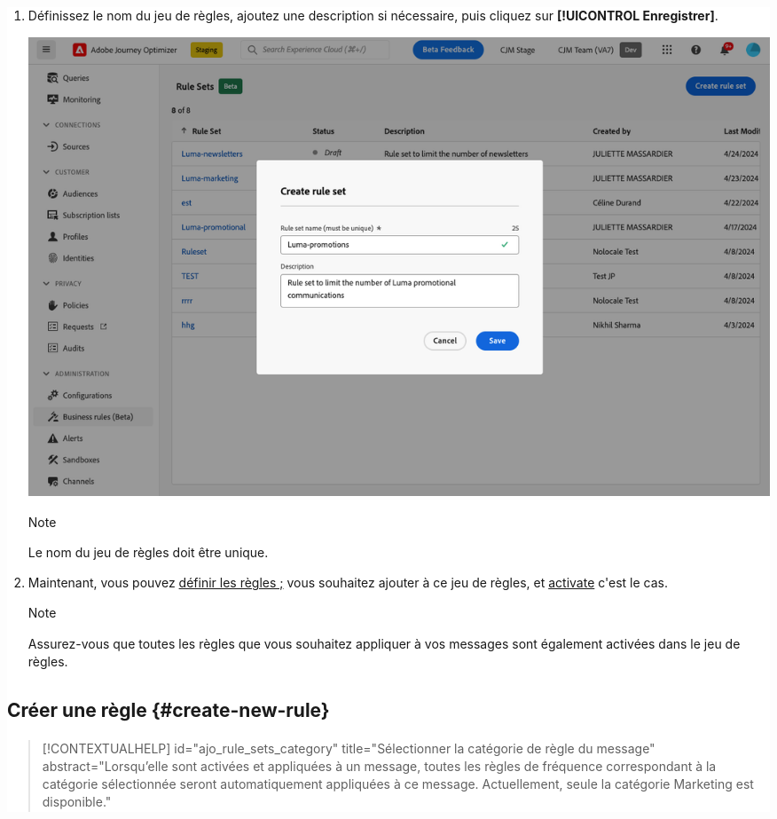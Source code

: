 1. Définissez le nom du jeu de règles, ajoutez une description si nécessaire, puis cliquez sur **[!UICONTROL Enregistrer]**.

   ![](assets/rule-sets-create.png)

   >[!NOTE]
   >
   >Le nom du jeu de règles doit être unique.

1. Maintenant, vous pouvez [définir les règles ;](#create-new-rule) vous souhaitez ajouter à ce jeu de règles, et [activate](#activate-rule) c&#39;est le cas.

   >[!NOTE]
   >
   >Assurez-vous que toutes les règles que vous souhaitez appliquer à vos messages sont également activées dans le jeu de règles.

## Créer une règle {#create-new-rule}

>[!CONTEXTUALHELP]
>id="ajo_rule_sets_category"
>title="Sélectionner la catégorie de règle du message"
>abstract="Lorsqu’elle sont activées et appliquées à un message, toutes les règles de fréquence correspondant à la catégorie sélectionnée seront automatiquement appliquées à ce message. Actuellement, seule la catégorie Marketing est disponible."
